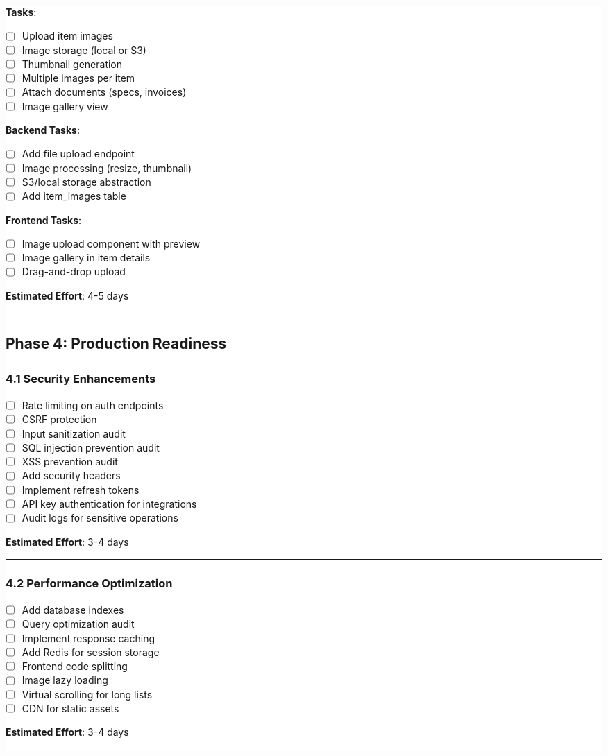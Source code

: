 **Tasks**:
- [ ] Upload item images
- [ ] Image storage (local or S3)
- [ ] Thumbnail generation
- [ ] Multiple images per item
- [ ] Attach documents (specs, invoices)
- [ ] Image gallery view

**Backend Tasks**:
- [ ] Add file upload endpoint
- [ ] Image processing (resize, thumbnail)
- [ ] S3/local storage abstraction
- [ ] Add item_images table

**Frontend Tasks**:
- [ ] Image upload component with preview
- [ ] Image gallery in item details
- [ ] Drag-and-drop upload

**Estimated Effort**: 4-5 days

---

## Phase 4: Production Readiness

### 4.1 Security Enhancements
- [ ] Rate limiting on auth endpoints
- [ ] CSRF protection
- [ ] Input sanitization audit
- [ ] SQL injection prevention audit
- [ ] XSS prevention audit
- [ ] Add security headers
- [ ] Implement refresh tokens
- [ ] API key authentication for integrations
- [ ] Audit logs for sensitive operations

**Estimated Effort**: 3-4 days

---

### 4.2 Performance Optimization
- [ ] Add database indexes
- [ ] Query optimization audit
- [ ] Implement response caching
- [ ] Add Redis for session storage
- [ ] Frontend code splitting
- [ ] Image lazy loading
- [ ] Virtual scrolling for long lists
- [ ] CDN for static assets

**Estimated Effort**: 3-4 days

---
